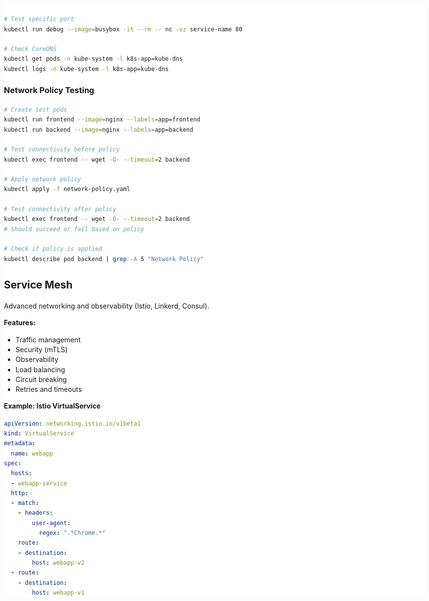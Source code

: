 ```bash

# Test specific port
kubectl run debug --image=busybox -it --rm -- nc -vz service-name 80

# Check CoreDNS
kubectl get pods -n kube-system -l k8s-app=kube-dns
kubectl logs -n kube-system -l k8s-app=kube-dns
```

### Network Policy Testing

```bash
# Create test pods
kubectl run frontend --image=nginx --labels=app=frontend
kubectl run backend --image=nginx --labels=app=backend

# Test connectivity before policy
kubectl exec frontend -- wget -O- --timeout=2 backend

# Apply network policy
kubectl apply -f network-policy.yaml

# Test connectivity after policy
kubectl exec frontend -- wget -O- --timeout=2 backend
# Should succeed or fail based on policy

# Check if policy is applied
kubectl describe pod backend | grep -A 5 "Network Policy"
```

## Service Mesh

Advanced networking and observability (Istio, Linkerd, Consul).

**Features:**
- Traffic management
- Security (mTLS)
- Observability
- Load balancing
- Circuit breaking
- Retries and timeouts

**Example: Istio VirtualService**

```yaml
apiVersion: networking.istio.io/v1beta1
kind: VirtualService
metadata:
  name: webapp
spec:
  hosts:
  - webapp-service
  http:
  - match:
    - headers:
        user-agent:
          regex: ".*Chrome.*"
    route:
    - destination:
        host: webapp-v2
  - route:
    - destination:
        host: webapp-v1
```
